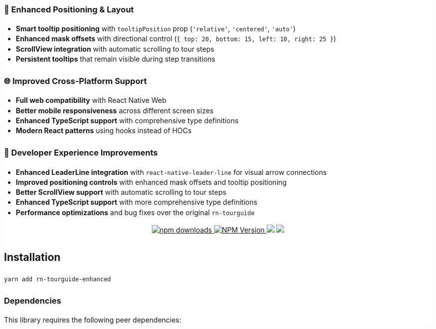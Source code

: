 ### 🎨 Enhanced Positioning & Layout

- **Smart tooltip positioning** with `tooltipPosition` prop (`'relative'`, `'centered'`, `'auto'`)
- **Enhanced mask offsets** with directional control (`{ top: 20, bottom: 15, left: 10, right: 25 }`)
- **ScrollView integration** with automatic scrolling to tour steps
- **Persistent tooltips** that remain visible during step transitions

### 🌐 Improved Cross-Platform Support

- **Full web compatibility** with React Native Web
- **Better mobile responsiveness** across different screen sizes
- **Enhanced TypeScript support** with comprehensive type definitions
- **Modern React patterns** using hooks instead of HOCs

### 🔧 Developer Experience Improvements

- **Enhanced LeaderLine integration** with `react-native-leader-line` for visual arrow connections
- **Improved positioning controls** with enhanced mask offsets and tooltip positioning
- **Better ScrollView support** with automatic scrolling to tour steps
- **Enhanced TypeScript support** with more comprehensive type definitions
- **Performance optimizations** and bug fixes over the original `rn-tourguide`

<div align="center">
  <p align="center">
    <a href="https://www.npmjs.com/package/rn-tourguide">
      <img alt="npm downloads" src="https://img.shields.io/npm/dm/rn-tourguide.svg"/>
    </a>
    <a href="https://www.npmjs.com/package/rn-tourguide">
      <img src="https://img.shields.io/npm/v/rn-tourguide.svg" alt="NPM Version" />
    </a>
    <a href="http://reactnative.gallery/xcarpentier/rn-tourguide">
      <img src="https://img.shields.io/badge/reactnative.gallery-%F0%9F%8E%AC-green.svg"/></a>
    </a>
    <a href="#hire-an-expert">
      <img src="https://img.shields.io/badge/%F0%9F%92%AA-hire%20an%20expert-brightgreen"/>
    </a>
  </p>
</div>

## Installation

```bash
yarn add rn-tourguide-enhanced
```

### Dependencies

This library requires the following peer dependencies:
